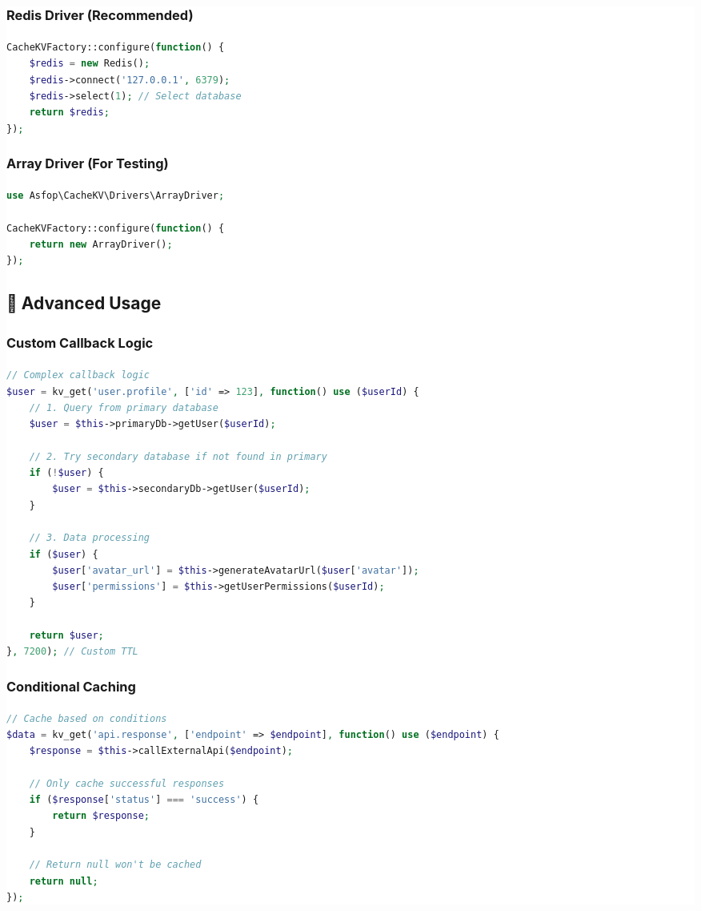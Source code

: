 ### Redis Driver (Recommended)

```php
CacheKVFactory::configure(function() {
    $redis = new Redis();
    $redis->connect('127.0.0.1', 6379);
    $redis->select(1); // Select database
    return $redis;
});
```

### Array Driver (For Testing)

```php
use Asfop\CacheKV\Drivers\ArrayDriver;

CacheKVFactory::configure(function() {
    return new ArrayDriver();
});
```

## 🔧 Advanced Usage

### Custom Callback Logic

```php
// Complex callback logic
$user = kv_get('user.profile', ['id' => 123], function() use ($userId) {
    // 1. Query from primary database
    $user = $this->primaryDb->getUser($userId);
    
    // 2. Try secondary database if not found in primary
    if (!$user) {
        $user = $this->secondaryDb->getUser($userId);
    }
    
    // 3. Data processing
    if ($user) {
        $user['avatar_url'] = $this->generateAvatarUrl($user['avatar']);
        $user['permissions'] = $this->getUserPermissions($userId);
    }
    
    return $user;
}, 7200); // Custom TTL
```

### Conditional Caching

```php
// Cache based on conditions
$data = kv_get('api.response', ['endpoint' => $endpoint], function() use ($endpoint) {
    $response = $this->callExternalApi($endpoint);
    
    // Only cache successful responses
    if ($response['status'] === 'success') {
        return $response;
    }
    
    // Return null won't be cached
    return null;
});
```
